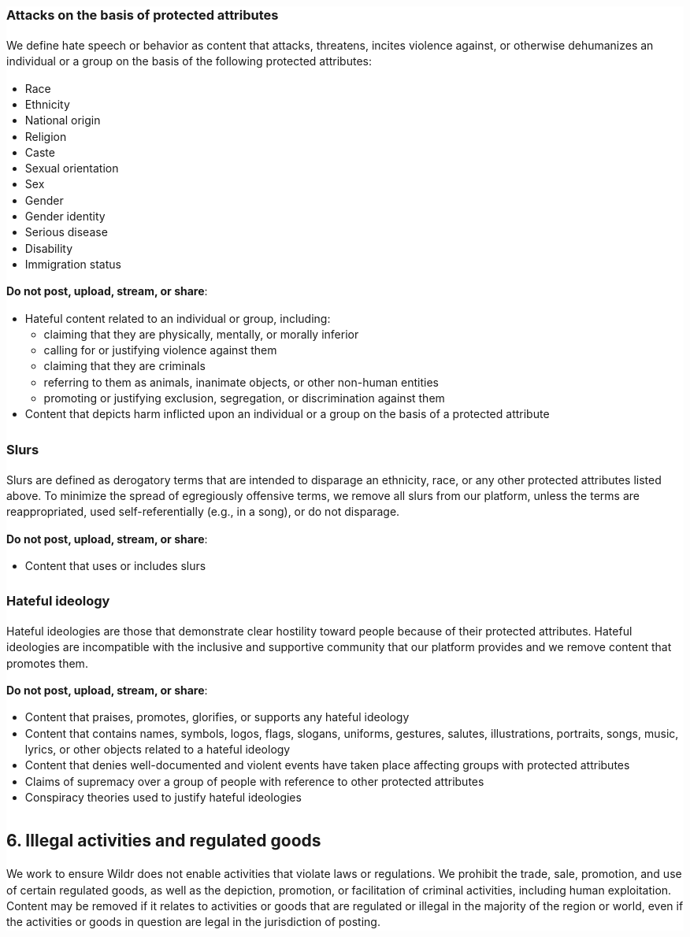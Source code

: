 ### Attacks on the basis of protected attributes
We define hate speech or behavior as content that attacks, threatens, incites violence against, or otherwise dehumanizes an individual or a group on the basis of the following protected attributes:
* Race
* Ethnicity
* National origin
* Religion
* Caste
* Sexual orientation
* Sex
* Gender
* Gender identity
* Serious disease
* Disability
* Immigration status

**Do not post, upload, stream, or share**:
* Hateful content related to an individual or group, including:
	* claiming that they are physically, mentally, or morally inferior
	* calling for or justifying violence against them
	* claiming that they are criminals
	* referring to them as animals, inanimate objects, or other non-human entities
	* promoting or justifying exclusion, segregation, or discrimination against them
* Content that depicts harm inflicted upon an individual or a group on the basis of a protected attribute

### Slurs
Slurs are defined as derogatory terms that are intended to disparage an ethnicity, race, or any other protected attributes listed above. To minimize the spread of egregiously offensive terms, we remove all slurs from our platform, unless the terms are reappropriated, used self-referentially (e.g., in a song), or do not disparage.

**Do not post, upload, stream, or share**: 
* Content that uses or includes slurs

### Hateful ideology
Hateful ideologies are those that demonstrate clear hostility toward people because of their protected attributes. Hateful ideologies are incompatible with the inclusive and supportive community that our platform provides and we remove content that promotes them. 

**Do not post, upload, stream, or share**: 
* Content that praises, promotes, glorifies, or supports any hateful ideology
* Content that contains names, symbols, logos, flags, slogans, uniforms, gestures, salutes, illustrations, portraits, songs, music, lyrics, or other objects related to a hateful ideology
* Content that denies well-documented and violent events have taken place affecting groups with protected attributes
* Claims of supremacy over a group of people with reference to other protected attributes
* Conspiracy theories used to justify hateful ideologies

## 6. Illegal activities and regulated goods
We work to ensure Wildr does not enable activities that violate laws or regulations. We prohibit the trade, sale, promotion, and use of certain regulated goods, as well as the depiction, promotion, or facilitation of criminal activities, including human exploitation. Content may be removed if it relates to activities or goods that are regulated or illegal in the majority of the region or world, even if the activities or goods in question are legal in the jurisdiction of posting.
